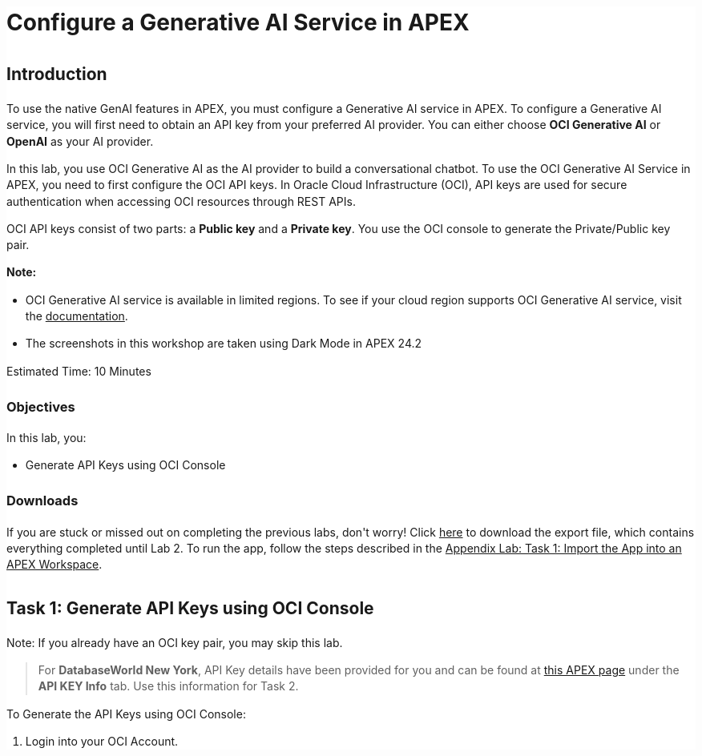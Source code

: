 # Configure a Generative AI Service in APEX

## Introduction

To use the native GenAI features in APEX, you must configure a Generative AI service in APEX. To configure a Generative AI service, you will first need to obtain an API key from your preferred AI provider. You can either choose **OCI Generative AI** or **OpenAI** as your AI provider.

<if type="OCIGenAI">


In this lab, you use OCI Generative AI as the AI provider to build a conversational chatbot. To use the OCI Generative AI Service in APEX, you need to first configure the OCI API keys. In Oracle Cloud Infrastructure (OCI), API keys are used for secure authentication when accessing OCI resources through REST APIs.

OCI API keys consist of two parts: a **Public key** and a **Private key**. You use the OCI console to generate the Private/Public key pair.

**Note:** 
   - OCI Generative AI service is available in limited regions. To see if your cloud region supports OCI Generative AI service, visit the [documentation](https://docs.oracle.com/en-us/iaas/Content/generative-ai/overview.htm#regions).

   - The screenshots in this workshop are taken using Dark Mode in APEX 24.2

Estimated Time: 10 Minutes

### Objectives

In this lab, you:

- Generate API Keys using OCI Console

### Downloads

If you are stuck or missed out on completing the previous labs, don't worry! Click [here](https://c4u04.objectstorage.us-ashburn-1.oci.customer-oci.com/p/EcTjWk2IuZPZeNnD_fYMcgUhdNDIDA6rt9gaFj_WZMiL7VvxPBNMY60837hu5hga/n/c4u04/b/livelabsfiles/o/labfiles%2Fnyc-starter-app.zip) to download the export file, which contains everything completed until Lab 2. To run the app, follow the steps described in the [Appendix Lab: Task 1: Import the App into an APEX Workspace](?lab=8-appendix&type=OCIGenAI#Task1:ImporttheAppintoanAPEXWorkspace).

## Task 1: Generate API Keys using OCI Console

Note: If you already have an OCI key pair, you may skip this lab.

> For **DatabaseWorld New York**, API Key details have been provided for you and can be found at [this APEX page](https://apex.oracle.com/pls/apex/r/gjarmiolowski/ny-database-world/home?session=111648535174332) under the **API KEY Info** tab. Use this information for Task 2.

To Generate the API Keys using OCI Console:

1. Login into your OCI Account.
